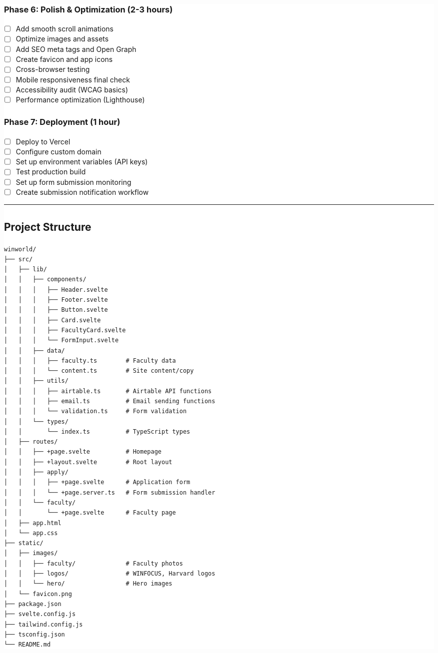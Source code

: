 ### Phase 6: Polish & Optimization (2-3 hours)
- [ ] Add smooth scroll animations
- [ ] Optimize images and assets
- [ ] Add SEO meta tags and Open Graph
- [ ] Create favicon and app icons
- [ ] Cross-browser testing
- [ ] Mobile responsiveness final check
- [ ] Accessibility audit (WCAG basics)
- [ ] Performance optimization (Lighthouse)

### Phase 7: Deployment (1 hour)
- [ ] Deploy to Vercel
- [ ] Configure custom domain
- [ ] Set up environment variables (API keys)
- [ ] Test production build
- [ ] Set up form submission monitoring
- [ ] Create submission notification workflow

---

## Project Structure

```
winworld/
├── src/
│   ├── lib/
│   │   ├── components/
│   │   │   ├── Header.svelte
│   │   │   ├── Footer.svelte
│   │   │   ├── Button.svelte
│   │   │   ├── Card.svelte
│   │   │   ├── FacultyCard.svelte
│   │   │   └── FormInput.svelte
│   │   ├── data/
│   │   │   ├── faculty.ts        # Faculty data
│   │   │   └── content.ts        # Site content/copy
│   │   ├── utils/
│   │   │   ├── airtable.ts       # Airtable API functions
│   │   │   ├── email.ts          # Email sending functions
│   │   │   └── validation.ts     # Form validation
│   │   └── types/
│   │       └── index.ts          # TypeScript types
│   ├── routes/
│   │   ├── +page.svelte          # Homepage
│   │   ├── +layout.svelte        # Root layout
│   │   ├── apply/
│   │   │   ├── +page.svelte      # Application form
│   │   │   └── +page.server.ts   # Form submission handler
│   │   └── faculty/
│   │       └── +page.svelte      # Faculty page
│   ├── app.html
│   └── app.css
├── static/
│   ├── images/
│   │   ├── faculty/              # Faculty photos
│   │   ├── logos/                # WINFOCUS, Harvard logos
│   │   └── hero/                 # Hero images
│   └── favicon.png
├── package.json
├── svelte.config.js
├── tailwind.config.js
├── tsconfig.json
└── README.md
```